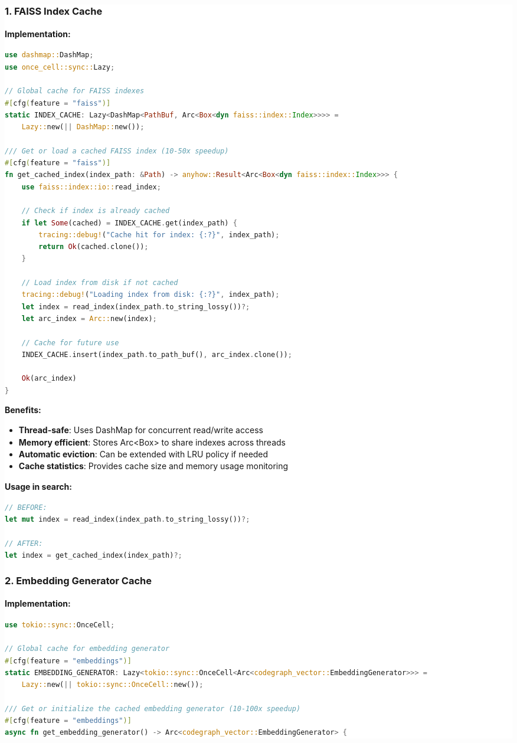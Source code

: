 ### 1. FAISS Index Cache

**Implementation:**
```rust
use dashmap::DashMap;
use once_cell::sync::Lazy;

// Global cache for FAISS indexes
#[cfg(feature = "faiss")]
static INDEX_CACHE: Lazy<DashMap<PathBuf, Arc<Box<dyn faiss::index::Index>>>> =
    Lazy::new(|| DashMap::new());

/// Get or load a cached FAISS index (10-50x speedup)
#[cfg(feature = "faiss")]
fn get_cached_index(index_path: &Path) -> anyhow::Result<Arc<Box<dyn faiss::index::Index>>> {
    use faiss::index::io::read_index;

    // Check if index is already cached
    if let Some(cached) = INDEX_CACHE.get(index_path) {
        tracing::debug!("Cache hit for index: {:?}", index_path);
        return Ok(cached.clone());
    }

    // Load index from disk if not cached
    tracing::debug!("Loading index from disk: {:?}", index_path);
    let index = read_index(index_path.to_string_lossy())?;
    let arc_index = Arc::new(index);

    // Cache for future use
    INDEX_CACHE.insert(index_path.to_path_buf(), arc_index.clone());

    Ok(arc_index)
}
```

**Benefits:**
- **Thread-safe**: Uses DashMap for concurrent read/write access
- **Memory efficient**: Stores Arc<Box<dyn Index>> to share indexes across threads
- **Automatic eviction**: Can be extended with LRU policy if needed
- **Cache statistics**: Provides cache size and memory usage monitoring

**Usage in search:**
```rust
// BEFORE:
let mut index = read_index(index_path.to_string_lossy())?;

// AFTER:
let index = get_cached_index(index_path)?;
```

### 2. Embedding Generator Cache

**Implementation:**
```rust
use tokio::sync::OnceCell;

// Global cache for embedding generator
#[cfg(feature = "embeddings")]
static EMBEDDING_GENERATOR: Lazy<tokio::sync::OnceCell<Arc<codegraph_vector::EmbeddingGenerator>>> =
    Lazy::new(|| tokio::sync::OnceCell::new());

/// Get or initialize the cached embedding generator (10-100x speedup)
#[cfg(feature = "embeddings")]
async fn get_embedding_generator() -> Arc<codegraph_vector::EmbeddingGenerator> {
```